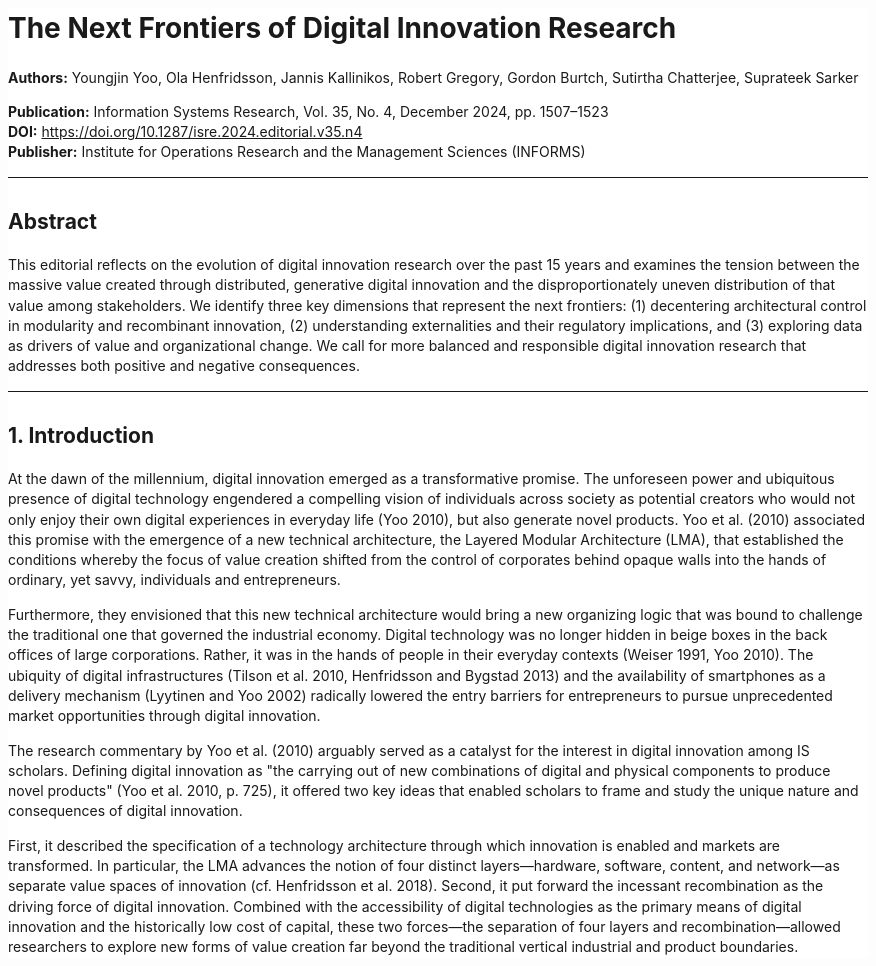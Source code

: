 # The Next Frontiers of Digital Innovation Research

**Authors:** Youngjin Yoo, Ola Henfridsson, Jannis Kallinikos, Robert Gregory, Gordon Burtch, Sutirtha Chatterjee, Suprateek Sarker

**Publication:** Information Systems Research, Vol. 35, No. 4, December 2024, pp. 1507–1523  
**DOI:** https://doi.org/10.1287/isre.2024.editorial.v35.n4  
**Publisher:** Institute for Operations Research and the Management Sciences (INFORMS)

---

## Abstract

This editorial reflects on the evolution of digital innovation research over the past 15 years and examines the tension between the massive value created through distributed, generative digital innovation and the disproportionately uneven distribution of that value among stakeholders. We identify three key dimensions that represent the next frontiers: (1) decentering architectural control in modularity and recombinant innovation, (2) understanding externalities and their regulatory implications, and (3) exploring data as drivers of value and organizational change. We call for more balanced and responsible digital innovation research that addresses both positive and negative consequences.

---

## 1. Introduction

At the dawn of the millennium, digital innovation emerged as a transformative promise. The unforeseen power and ubiquitous presence of digital technology engendered a compelling vision of individuals across society as potential creators who would not only enjoy their own digital experiences in everyday life (Yoo 2010), but also generate novel products. Yoo et al. (2010) associated this promise with the emergence of a new technical architecture, the Layered Modular Architecture (LMA), that established the conditions whereby the focus of value creation shifted from the control of corporates behind opaque walls into the hands of ordinary, yet savvy, individuals and entrepreneurs.

Furthermore, they envisioned that this new technical architecture would bring a new organizing logic that was bound to challenge the traditional one that governed the industrial economy. Digital technology was no longer hidden in beige boxes in the back offices of large corporations. Rather, it was in the hands of people in their everyday contexts (Weiser 1991, Yoo 2010). The ubiquity of digital infrastructures (Tilson et al. 2010, Henfridsson and Bygstad 2013) and the availability of smartphones as a delivery mechanism (Lyytinen and Yoo 2002) radically lowered the entry barriers for entrepreneurs to pursue unprecedented market opportunities through digital innovation.

The research commentary by Yoo et al. (2010) arguably served as a catalyst for the interest in digital innovation among IS scholars. Defining digital innovation as "the carrying out of new combinations of digital and physical components to produce novel products" (Yoo et al. 2010, p. 725), it offered two key ideas that enabled scholars to frame and study the unique nature and consequences of digital innovation.

First, it described the specification of a technology architecture through which innovation is enabled and markets are transformed. In particular, the LMA advances the notion of four distinct layers—hardware, software, content, and network—as separate value spaces of innovation (cf. Henfridsson et al. 2018). Second, it put forward the incessant recombination as the driving force of digital innovation. Combined with the accessibility of digital technologies as the primary means of digital innovation and the historically low cost of capital, these two forces—the separation of four layers and recombination—allowed researchers to explore new forms of value creation far beyond the traditional vertical industrial and product boundaries.
